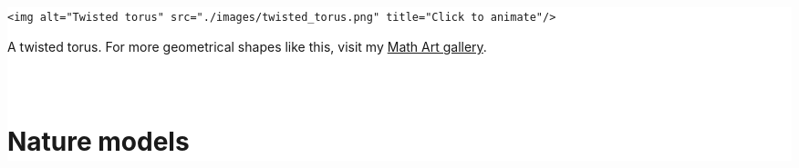     <img alt="Twisted torus" src="./images/twisted_torus.png" title="Click to animate"/>
  </a>
  <figcaption>A twisted torus. For more geometrical shapes like this, 
  visit my <a href="geometry.html">Math Art gallery</a>.</figcaption>
</figure>

<p><br clear="all"/></p>


<a name="nature"></a>
# Nature models
